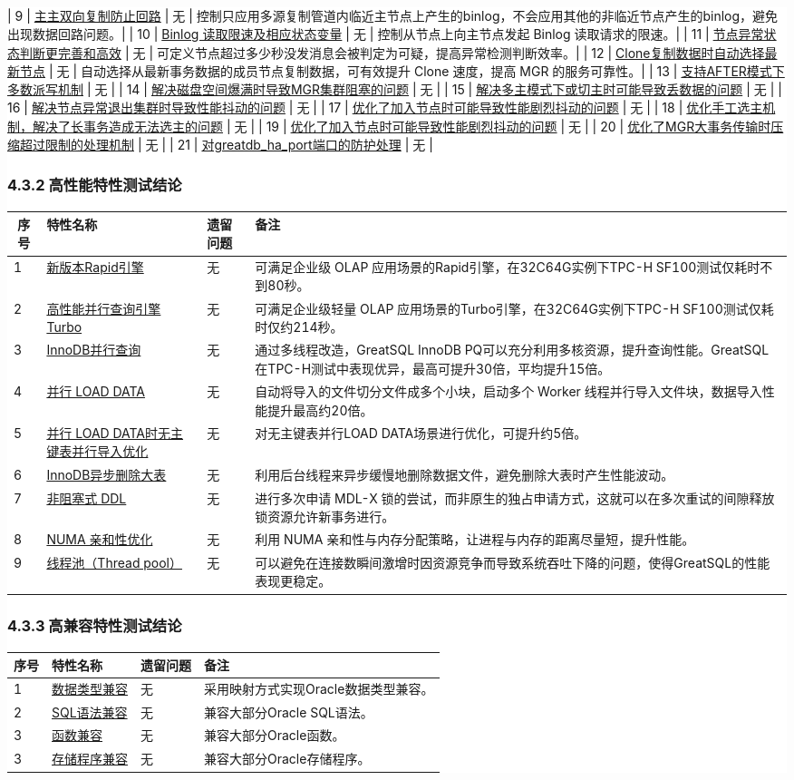 | 9  | [主主双向复制防止回路](https://greatsql.cn/docs/8.0.32-27/5-enhance/5-2-ha-repl-server-mode.html) | 无 | 控制只应用多源复制管道内临近主节点上产生的binlog，不会应用其他的非临近节点产生的binlog，避免出现数据回路问题。|
| 10 | [Binlog 读取限速及相应状态变量](https://greatsql.cn/docs/8.0.32-27/5-enhance/5-2-ha-binlog-speed-limit.html) | 无 | 控制从节点上向主节点发起 Binlog 读取请求的限速。|
| 11 | [节点异常状态判断更完善和高效](https://greatsql.cn/docs/8.0.32-27/5-enhance/5-2-ha-mgr-improved.html) | 无 | 可定义节点超过多少秒没发消息会被判定为可疑，提高异常检测判断效率。|
| 12 | [Clone复制数据时自动选择最新节点](https://greatsql.cn/docs/8.0.32-27/5-enhance/5-2-ha-mgr-improved.html) | 无 | 自动选择从最新事务数据的成员节点复制数据，可有效提升 Clone 速度，提高 MGR 的服务可靠性。|
| 13 | [支持AFTER模式下多数派写机制](https://greatsql.cn/docs/8.0.32-27/5-enhance/5-2-ha-mgr-improved.html) | 无 |
| 14 | [解决磁盘空间爆满时导致MGR集群阻塞的问题](https://greatsql.cn/docs/8.0.32-27/5-enhance/5-2-ha-mgr-improved.html) | 无 |
| 15 | [解决多主模式下或切主时可能导致丢数据的问题](https://greatsql.cn/docs/8.0.32-27/5-enhance/5-2-ha-mgr-improved.html) | 无 |
| 16 | [解决节点异常退出集群时导致性能抖动的问题](https://greatsql.cn/docs/8.0.32-27/5-enhance/5-2-ha-mgr-improved.html) | 无 |
| 17 | [优化了加入节点时可能导致性能剧烈抖动的问题](https://greatsql.cn/docs/8.0.32-27/5-enhance/5-2-ha-mgr-improved.html) | 无 |
| 18 | [优化手工选主机制，解决了长事务造成无法选主的问题](https://greatsql.cn/docs/8.0.32-27/5-enhance/5-2-ha-mgr-improved.html) | 无 |
| 19 | [优化了加入节点时可能导致性能剧烈抖动的问题](https://greatsql.cn/docs/8.0.32-27/5-enhance/5-2-ha-mgr-improved.html) | 无 |
| 20 | [优化了MGR大事务传输时压缩超过限制的处理机制](https://greatsql.cn/docs/8.0.32-27/5-enhance/5-2-ha-mgr-improved.html) | 无 |
| 21 | [对greatdb_ha_port端口的防护处理](https://greatsql.cn/docs/8.0.32-27/1-docs-intro/relnotes/changes-greatsql-8-0-32-27.html) | 无 |

### 4.3.2 高性能特性测试结论

| 序号 | 特性名称 | 遗留问题 | 备注 |
| --- | :--- | :--- | :--- |
| 1 | [新版本Rapid引擎](https://greatsql.cn/docs/8.0.32-27/5-enhance/5-1-highperf-rapid-engine.html) | 无 | 可满足企业级 OLAP 应用场景的Rapid引擎，在32C64G实例下TPC-H SF100测试仅耗时不到80秒。|
| 2 | [高性能并行查询引擎Turbo](https://greatsql.cn/docs/8.0.32-27/5-enhance/5-1-highperf-turbo-engine.html) | 无 | 可满足企业级轻量 OLAP 应用场景的Turbo引擎，在32C64G实例下TPC-H SF100测试仅耗时仅约214秒。|
| 3 | [InnoDB并行查询](https://greatsql.cn/docs/8.0.32-27/5-enhance/5-1-highperf-innodb-pq.html) | 无 | 通过多线程改造，GreatSQL InnoDB PQ可以充分利用多核资源，提升查询性能。GreatSQL在TPC-H测试中表现优异，最高可提升30倍，平均提升15倍。|
| 4 | [并行 LOAD DATA](https://greatsql.cn/docs/8.0.32-27/5-enhance/5-1-highperf-parallel-load.html) | 无 | 自动将导入的文件切分文件成多个小块，启动多个 Worker 线程并行导入文件块，数据导入性能提升最高约20倍。|
| 5 | [并行 LOAD DATA时无主键表并行导入优化](https://greatsql.cn/docs/8.0.32-27/5-enhance/5-1-highperf-parallel-load.html) | 无 | 对无主键表并行LOAD DATA场景进行优化，可提升约5倍。|
| 6 | [InnoDB异步删除大表](https://greatsql.cn/docs/8.0.32-27/5-enhance/5-1-highperf-async-purge-big-table.html) | 无 | 利用后台线程来异步缓慢地删除数据文件，避免删除大表时产生性能波动。|
| 7 | [非阻塞式 DDL](https://greatsql.cn/docs/8.0.32-27/5-enhance/5-1-highperf-nonblocking-ddl.html) | 无 | 进行多次申请 MDL-X 锁的尝试，而非原生的独占申请方式，这就可以在多次重试的间隙释放锁资源允许新事务进行。|
| 8 | [NUMA 亲和性优化](https://greatsql.cn/docs/8.0.32-27/5-enhance/5-1-highperf-numa-affinity.html) | 无 | 利用 NUMA 亲和性与内存分配策略，让进程与内存的距离尽量短，提升性能。|
| 9 | [线程池（Thread pool）](https://greatsql.cn/docs/8.0.32-27/5-enhance/5-1-highperf-thread-pool.html) | 无 | 可以避免在连接数瞬间激增时因资源竞争而导致系统吞吐下降的问题，使得GreatSQL的性能表现更稳定。|

### 4.3.3 高兼容特性测试结论

| 序号 | 特性名称 | 遗留问题 | 备注 |
| --- | :--- | :--- | :--- |
| 1 | [数据类型兼容](https://greatsql.cn/docs/8.0.32-25/5-enhance/5-3-easyuse.html#%E6%95%B0%E6%8D%AE%E7%B1%BB%E5%9E%8B%E5%85%BC%E5%AE%B9) | 无 | 采用映射方式实现Oracle数据类型兼容。|
| 2 | [SQL语法兼容](https://greatsql.cn/docs/8.0.32-25/5-enhance/5-3-easyuse.html#sql%E8%AF%AD%E6%B3%95%E5%85%BC%E5%AE%B9) | 无 | 兼容大部分Oracle SQL语法。
| 3 | [函数兼容](https://greatsql.cn/docs/8.0.32-25/5-enhance/5-3-easyuse.html#%E5%87%BD%E6%95%B0%E5%85%BC%E5%AE%B9) | 无 | 兼容大部分Oracle函数。|
| 3 | [存储程序兼容](https://greatsql.cn/docs/8.0.32-25/5-enhance/5-3-easyuse.html#%E5%AD%98%E5%82%A8%E8%BF%87%E7%A8%8B-%E5%87%BD%E6%95%B0%E5%85%BC%E5%AE%B9) | 无 | 兼容大部分Oracle存储程序。|
